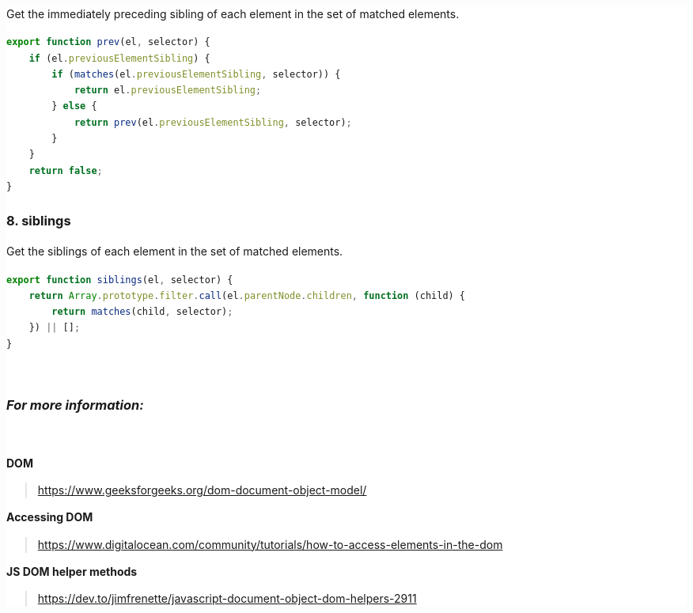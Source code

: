 Get the immediately preceding sibling of each element in the set of matched elements.

```js
export function prev(el, selector) {
    if (el.previousElementSibling) {
        if (matches(el.previousElementSibling, selector)) {
            return el.previousElementSibling;
        } else {
            return prev(el.previousElementSibling, selector);
        }
    }
    return false;
}
```

**<h3 id='siblings'>8. siblings**</h3>

Get the siblings of each element in the set of matched elements.

```js
export function siblings(el, selector) {
    return Array.prototype.filter.call(el.parentNode.children, function (child) {
        return matches(child, selector);
    }) || [];
}
```

<br>

 ***<h3 id='References'>For more information:</h3>***
 <br>

 **DOM**      
 
 >https://www.geeksforgeeks.org/dom-document-object-model/

**Accessing DOM**
>https://www.digitalocean.com/community/tutorials/how-to-access-elements-in-the-dom

**JS DOM helper methods**
>https://dev.to/jimfrenette/javascript-document-object-dom-helpers-2911

